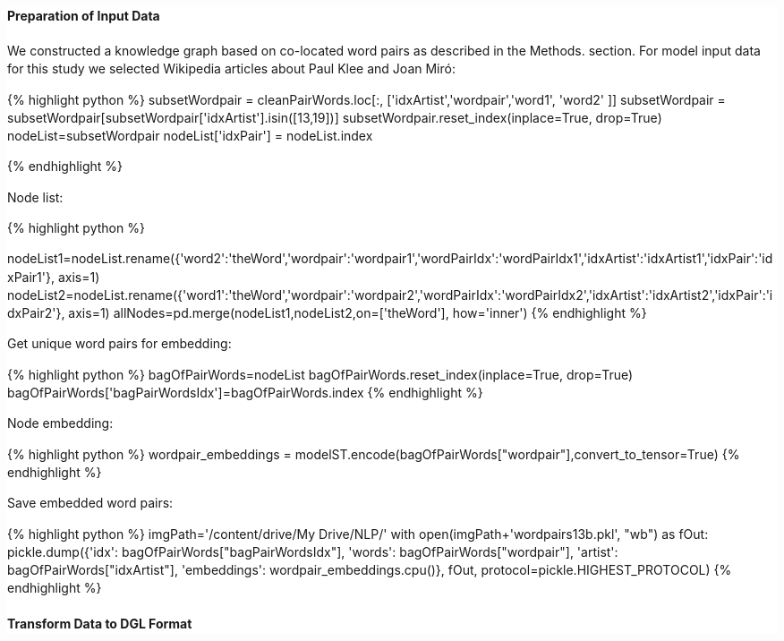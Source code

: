 

<p></p>

<h4>Preparation of Input Data</h4>
<p></p>

We constructed a knowledge graph based on co-located word pairs as described in the Methods. section. For model input data for this study we selected Wikipedia articles about Paul Klee and Joan Miró:
</p><p>
{% highlight python %}
subsetWordpair = cleanPairWords.loc[:, ['idxArtist','wordpair','word1',	'word2'	]]
subsetWordpair = subsetWordpair[subsetWordpair['idxArtist'].isin([13,19])]
subsetWordpair.reset_index(inplace=True, drop=True)
nodeList=subsetWordpair
nodeList['idxPair'] = nodeList.index

{% endhighlight %}

</p><p>
Node list:

{% highlight python %}

nodeList1=nodeList.rename({'word2':'theWord','wordpair':'wordpair1','wordPairIdx':'wordPairIdx1','idxArtist':'idxArtist1','idxPair':'idxPair1'}, axis=1)
nodeList2=nodeList.rename({'word1':'theWord','wordpair':'wordpair2','wordPairIdx':'wordPairIdx2','idxArtist':'idxArtist2','idxPair':'idxPair2'}, axis=1)
allNodes=pd.merge(nodeList1,nodeList2,on=['theWord'], how='inner')
{% endhighlight %}

</p><p>
Get unique word pairs for embedding:

{% highlight python %}
bagOfPairWords=nodeList
bagOfPairWords.reset_index(inplace=True, drop=True)
bagOfPairWords['bagPairWordsIdx']=bagOfPairWords.index
{% endhighlight %}


</p><p>
Node embedding:

{% highlight python %}
wordpair_embeddings = modelST.encode(bagOfPairWords["wordpair"],convert_to_tensor=True)
{% endhighlight %}
<p></p>
Save embedded word pairs:
<p></p>
{% highlight python %}
imgPath='/content/drive/My Drive/NLP/'
with open(imgPath+'wordpairs13b.pkl', "wb") as fOut:
    pickle.dump({'idx': bagOfPairWords["bagPairWordsIdx"],
                 'words': bagOfPairWords["wordpair"],
                 'artist': bagOfPairWords["idxArtist"],
                 'embeddings': wordpair_embeddings.cpu()}, fOut, protocol=pickle.HIGHEST_PROTOCOL)
{% endhighlight %}
<p></p>
<h4>Transform Data to DGL Format</h4>
